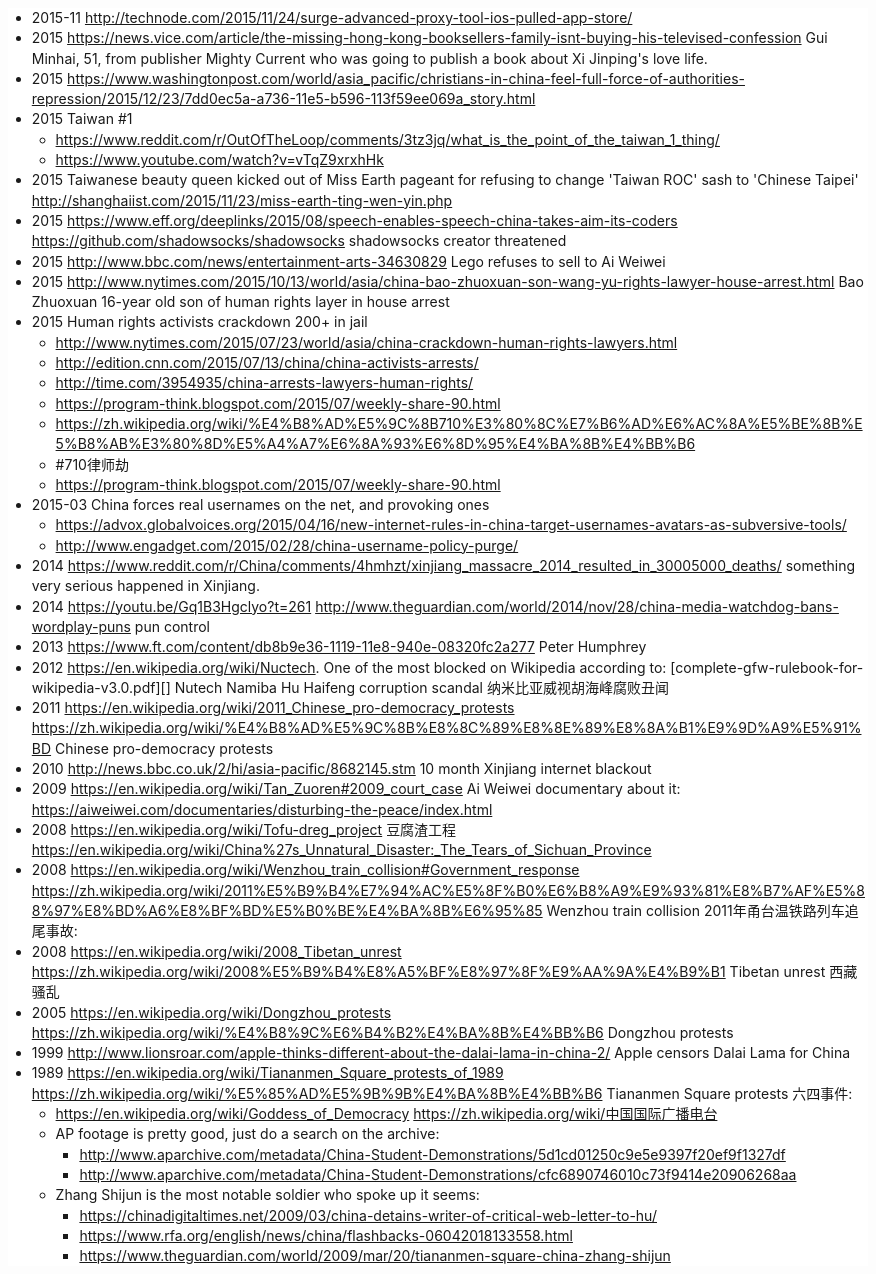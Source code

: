 -   2015-11 <http://technode.com/2015/11/24/surge-advanced-proxy-tool-ios-pulled-app-store/>
-   2015 <https://news.vice.com/article/the-missing-hong-kong-booksellers-family-isnt-buying-his-televised-confession> Gui Minhai, 51, from publisher Mighty Current who was going to publish a book about Xi Jinping's love life.
-   2015 <https://www.washingtonpost.com/world/asia_pacific/christians-in-china-feel-full-force-of-authorities-repression/2015/12/23/7dd0ec5a-a736-11e5-b596-113f59ee069a_story.html>
-   2015 Taiwan #1
    - <https://www.reddit.com/r/OutOfTheLoop/comments/3tz3jq/what_is_the_point_of_the_taiwan_1_thing/>
    - <https://www.youtube.com/watch?v=vTqZ9xrxhHk>
-   2015 Taiwanese beauty queen kicked out of Miss Earth pageant for refusing to change 'Taiwan ROC' sash to 'Chinese Taipei' http://shanghaiist.com/2015/11/23/miss-earth-ting-wen-yin.php
-   2015 <https://www.eff.org/deeplinks/2015/08/speech-enables-speech-china-takes-aim-its-coders> https://github.com/shadowsocks/shadowsocks shadowsocks creator threatened
-   2015 <http://www.bbc.com/news/entertainment-arts-34630829> Lego refuses to sell to Ai Weiwei
-   2015 <http://www.nytimes.com/2015/10/13/world/asia/china-bao-zhuoxuan-son-wang-yu-rights-lawyer-house-arrest.html> Bao Zhuoxuan 16-year old son of human rights layer in house arrest
-   2015 Human rights activists crackdown 200+ in jail
    - <http://www.nytimes.com/2015/07/23/world/asia/china-crackdown-human-rights-lawyers.html>
    - <http://edition.cnn.com/2015/07/13/china/china-activists-arrests/>
    - <http://time.com/3954935/china-arrests-lawyers-human-rights/>
    - <https://program-think.blogspot.com/2015/07/weekly-share-90.html>
    - <https://zh.wikipedia.org/wiki/%E4%B8%AD%E5%9C%8B710%E3%80%8C%E7%B6%AD%E6%AC%8A%E5%BE%8B%E5%B8%AB%E3%80%8D%E5%A4%A7%E6%8A%93%E6%8D%95%E4%BA%8B%E4%BB%B6>
    - #710律师劫
    - <https://program-think.blogspot.com/2015/07/weekly-share-90.html>
-   2015-03 China forces real usernames on the net, and provoking ones
    - <https://advox.globalvoices.org/2015/04/16/new-internet-rules-in-china-target-usernames-avatars-as-subversive-tools/>
    - <http://www.engadget.com/2015/02/28/china-username-policy-purge/>
-   2014 <https://www.reddit.com/r/China/comments/4hmhzt/xinjiang_massacre_2014_resulted_in_30005000_deaths/> something very serious happened in Xinjiang.
-   2014 <https://youtu.be/Gq1B3Hgclyo?t=261> <http://www.theguardian.com/world/2014/nov/28/china-media-watchdog-bans-wordplay-puns> pun control
-   2013 <https://www.ft.com/content/db8b9e36-1119-11e8-940e-08320fc2a277> Peter Humphrey
-   2012 <https://en.wikipedia.org/wiki/Nuctech>. One of the most blocked on Wikipedia according to: [complete-gfw-rulebook-for-wikipedia-v3.0.pdf][] Nutech Namiba Hu Haifeng corruption scandal 纳米比亚威视胡海峰腐败丑闻
-   2011 <https://en.wikipedia.org/wiki/2011_Chinese_pro-democracy_protests> <https://zh.wikipedia.org/wiki/%E4%B8%AD%E5%9C%8B%E8%8C%89%E8%8E%89%E8%8A%B1%E9%9D%A9%E5%91%BD> Chinese pro-democracy protests
-   2010 <http://news.bbc.co.uk/2/hi/asia-pacific/8682145.stm> 10 month Xinjiang internet blackout
-   2009 <https://en.wikipedia.org/wiki/Tan_Zuoren#2009_court_case> Ai Weiwei documentary about it: <https://aiweiwei.com/documentaries/disturbing-the-peace/index.html>
-   2008 <https://en.wikipedia.org/wiki/Tofu-dreg_project> 豆腐渣工程 <https://en.wikipedia.org/wiki/China%27s_Unnatural_Disaster:_The_Tears_of_Sichuan_Province>
-   2008 <https://en.wikipedia.org/wiki/Wenzhou_train_collision#Government_response> <https://zh.wikipedia.org/wiki/2011%E5%B9%B4%E7%94%AC%E5%8F%B0%E6%B8%A9%E9%93%81%E8%B7%AF%E5%88%97%E8%BD%A6%E8%BF%BD%E5%B0%BE%E4%BA%8B%E6%95%85> Wenzhou train collision 2011年甬台温铁路列车追尾事故:
-   2008 <https://en.wikipedia.org/wiki/2008_Tibetan_unrest> <https://zh.wikipedia.org/wiki/2008%E5%B9%B4%E8%A5%BF%E8%97%8F%E9%AA%9A%E4%B9%B1> Tibetan unrest 西藏骚乱
-   2005 <https://en.wikipedia.org/wiki/Dongzhou_protests> <https://zh.wikipedia.org/wiki/%E4%B8%9C%E6%B4%B2%E4%BA%8B%E4%BB%B6> Dongzhou protests
-   1999 <http://www.lionsroar.com/apple-thinks-different-about-the-dalai-lama-in-china-2/> Apple censors Dalai Lama for China
-   1989 <https://en.wikipedia.org/wiki/Tiananmen_Square_protests_of_1989> <https://zh.wikipedia.org/wiki/%E5%85%AD%E5%9B%9B%E4%BA%8B%E4%BB%B6> Tiananmen Square protests 六四事件:
    -   <https://en.wikipedia.org/wiki/Goddess_of_Democracy> <https://zh.wikipedia.org/wiki/中国国际广播电台>
    -   AP footage is pretty good, just do a search on the archive:
        - <http://www.aparchive.com/metadata/China-Student-Demonstrations/5d1cd01250c9e5e9397f20ef9f1327df>
        - <http://www.aparchive.com/metadata/China-Student-Demonstrations/cfc6890746010c73f9414e20906268aa>
    -   Zhang Shijun is the most notable soldier who spoke up it seems:
        -   <https://chinadigitaltimes.net/2009/03/china-detains-writer-of-critical-web-letter-to-hu/>
        -   <https://www.rfa.org/english/news/china/flashbacks-06042018133558.html>
        -   <https://www.theguardian.com/world/2009/mar/20/tiananmen-square-china-zhang-shijun>